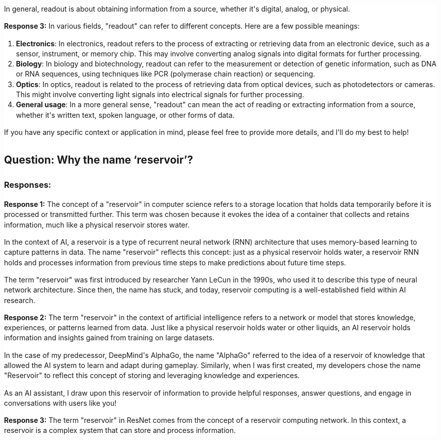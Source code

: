 In general, readout is about obtaining information from a source, whether it's digital, analog, or physical.

**Response 3:**
In various fields, "readout" can refer to different concepts. Here are a few possible meanings:

1. **Electronics**: In electronics, readout refers to the process of extracting or retrieving data from an electronic device, such as a sensor, instrument, or memory chip. This may involve converting analog signals into digital formats for further processing.
2. **Biology**: In biology and biotechnology, readout can refer to the measurement or detection of genetic information, such as DNA or RNA sequences, using techniques like PCR (polymerase chain reaction) or sequencing.
3. **Optics**: In optics, readout is related to the process of retrieving data from optical devices, such as photodetectors or cameras. This might involve converting light signals into electrical signals for further processing.
4. **General usage**: In a more general sense, "readout" can mean the act of reading or extracting information from a source, whether it's written text, spoken language, or other forms of data.

If you have any specific context or application in mind, please feel free to provide more details, and I'll do my best to help!

## Question: Why the name ‘reservoir’?
### Responses:
**Response 1:**
The concept of a "reservoir" in computer science refers to a storage location that holds data temporarily before it is processed or transmitted further. This term was chosen because it evokes the idea of a container that collects and retains information, much like a physical reservoir stores water.

In the context of AI, a reservoir is a type of recurrent neural network (RNN) architecture that uses memory-based learning to capture patterns in data. The name "reservoir" reflects this concept: just as a physical reservoir holds water, a reservoir RNN holds and processes information from previous time steps to make predictions about future time steps.

The term "reservoir" was first introduced by researcher Yann LeCun in the 1990s, who used it to describe this type of neural network architecture. Since then, the name has stuck, and today, reservoir computing is a well-established field within AI research.

**Response 2:**
The term "reservoir" in the context of artificial intelligence refers to a network or model that stores knowledge, experiences, or patterns learned from data. Just like a physical reservoir holds water or other liquids, an AI reservoir holds information and insights gained from training on large datasets.

In the case of my predecessor, DeepMind's AlphaGo, the name "AlphaGo" referred to the idea of a reservoir of knowledge that allowed the AI system to learn and adapt during gameplay. Similarly, when I was first created, my developers chose the name "Reservoir" to reflect this concept of storing and leveraging knowledge and experiences.

As an AI assistant, I draw upon this reservoir of information to provide helpful responses, answer questions, and engage in conversations with users like you!

**Response 3:**
The term "reservoir" in ResNet comes from the concept of a reservoir computing network. In this context, a reservoir is a complex system that can store and process information.
